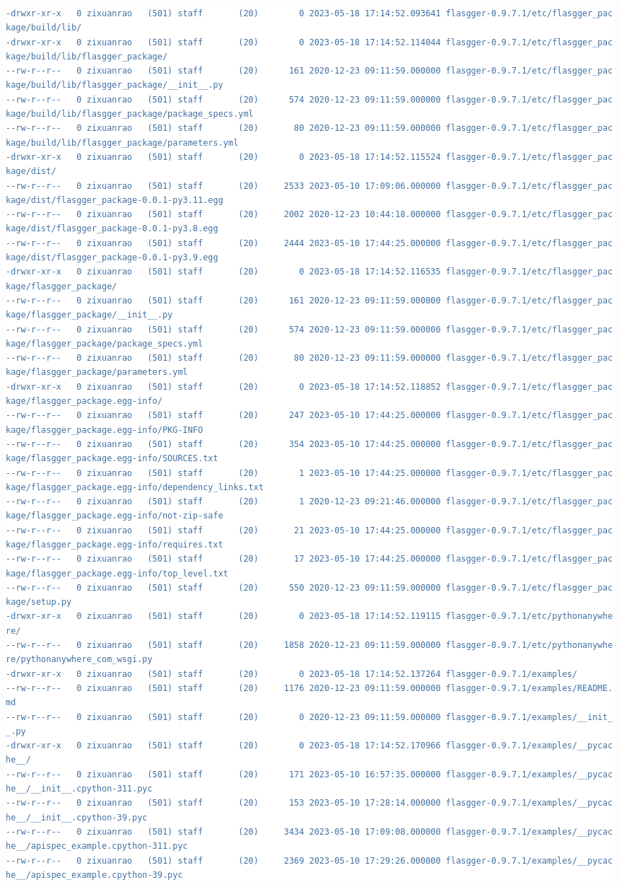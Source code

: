 ```diff
-drwxr-xr-x   0 zixuanrao   (501) staff       (20)        0 2023-05-18 17:14:52.093641 flasgger-0.9.7.1/etc/flasgger_package/build/lib/
-drwxr-xr-x   0 zixuanrao   (501) staff       (20)        0 2023-05-18 17:14:52.114044 flasgger-0.9.7.1/etc/flasgger_package/build/lib/flasgger_package/
--rw-r--r--   0 zixuanrao   (501) staff       (20)      161 2020-12-23 09:11:59.000000 flasgger-0.9.7.1/etc/flasgger_package/build/lib/flasgger_package/__init__.py
--rw-r--r--   0 zixuanrao   (501) staff       (20)      574 2020-12-23 09:11:59.000000 flasgger-0.9.7.1/etc/flasgger_package/build/lib/flasgger_package/package_specs.yml
--rw-r--r--   0 zixuanrao   (501) staff       (20)       80 2020-12-23 09:11:59.000000 flasgger-0.9.7.1/etc/flasgger_package/build/lib/flasgger_package/parameters.yml
-drwxr-xr-x   0 zixuanrao   (501) staff       (20)        0 2023-05-18 17:14:52.115524 flasgger-0.9.7.1/etc/flasgger_package/dist/
--rw-r--r--   0 zixuanrao   (501) staff       (20)     2533 2023-05-10 17:09:06.000000 flasgger-0.9.7.1/etc/flasgger_package/dist/flasgger_package-0.0.1-py3.11.egg
--rw-r--r--   0 zixuanrao   (501) staff       (20)     2002 2020-12-23 10:44:18.000000 flasgger-0.9.7.1/etc/flasgger_package/dist/flasgger_package-0.0.1-py3.8.egg
--rw-r--r--   0 zixuanrao   (501) staff       (20)     2444 2023-05-10 17:44:25.000000 flasgger-0.9.7.1/etc/flasgger_package/dist/flasgger_package-0.0.1-py3.9.egg
-drwxr-xr-x   0 zixuanrao   (501) staff       (20)        0 2023-05-18 17:14:52.116535 flasgger-0.9.7.1/etc/flasgger_package/flasgger_package/
--rw-r--r--   0 zixuanrao   (501) staff       (20)      161 2020-12-23 09:11:59.000000 flasgger-0.9.7.1/etc/flasgger_package/flasgger_package/__init__.py
--rw-r--r--   0 zixuanrao   (501) staff       (20)      574 2020-12-23 09:11:59.000000 flasgger-0.9.7.1/etc/flasgger_package/flasgger_package/package_specs.yml
--rw-r--r--   0 zixuanrao   (501) staff       (20)       80 2020-12-23 09:11:59.000000 flasgger-0.9.7.1/etc/flasgger_package/flasgger_package/parameters.yml
-drwxr-xr-x   0 zixuanrao   (501) staff       (20)        0 2023-05-18 17:14:52.118852 flasgger-0.9.7.1/etc/flasgger_package/flasgger_package.egg-info/
--rw-r--r--   0 zixuanrao   (501) staff       (20)      247 2023-05-10 17:44:25.000000 flasgger-0.9.7.1/etc/flasgger_package/flasgger_package.egg-info/PKG-INFO
--rw-r--r--   0 zixuanrao   (501) staff       (20)      354 2023-05-10 17:44:25.000000 flasgger-0.9.7.1/etc/flasgger_package/flasgger_package.egg-info/SOURCES.txt
--rw-r--r--   0 zixuanrao   (501) staff       (20)        1 2023-05-10 17:44:25.000000 flasgger-0.9.7.1/etc/flasgger_package/flasgger_package.egg-info/dependency_links.txt
--rw-r--r--   0 zixuanrao   (501) staff       (20)        1 2020-12-23 09:21:46.000000 flasgger-0.9.7.1/etc/flasgger_package/flasgger_package.egg-info/not-zip-safe
--rw-r--r--   0 zixuanrao   (501) staff       (20)       21 2023-05-10 17:44:25.000000 flasgger-0.9.7.1/etc/flasgger_package/flasgger_package.egg-info/requires.txt
--rw-r--r--   0 zixuanrao   (501) staff       (20)       17 2023-05-10 17:44:25.000000 flasgger-0.9.7.1/etc/flasgger_package/flasgger_package.egg-info/top_level.txt
--rw-r--r--   0 zixuanrao   (501) staff       (20)      550 2020-12-23 09:11:59.000000 flasgger-0.9.7.1/etc/flasgger_package/setup.py
-drwxr-xr-x   0 zixuanrao   (501) staff       (20)        0 2023-05-18 17:14:52.119115 flasgger-0.9.7.1/etc/pythonanywhere/
--rw-r--r--   0 zixuanrao   (501) staff       (20)     1858 2020-12-23 09:11:59.000000 flasgger-0.9.7.1/etc/pythonanywhere/pythonanywhere_com_wsgi.py
-drwxr-xr-x   0 zixuanrao   (501) staff       (20)        0 2023-05-18 17:14:52.137264 flasgger-0.9.7.1/examples/
--rw-r--r--   0 zixuanrao   (501) staff       (20)     1176 2020-12-23 09:11:59.000000 flasgger-0.9.7.1/examples/README.md
--rw-r--r--   0 zixuanrao   (501) staff       (20)        0 2020-12-23 09:11:59.000000 flasgger-0.9.7.1/examples/__init__.py
-drwxr-xr-x   0 zixuanrao   (501) staff       (20)        0 2023-05-18 17:14:52.170966 flasgger-0.9.7.1/examples/__pycache__/
--rw-r--r--   0 zixuanrao   (501) staff       (20)      171 2023-05-10 16:57:35.000000 flasgger-0.9.7.1/examples/__pycache__/__init__.cpython-311.pyc
--rw-r--r--   0 zixuanrao   (501) staff       (20)      153 2023-05-10 17:28:14.000000 flasgger-0.9.7.1/examples/__pycache__/__init__.cpython-39.pyc
--rw-r--r--   0 zixuanrao   (501) staff       (20)     3434 2023-05-10 17:09:08.000000 flasgger-0.9.7.1/examples/__pycache__/apispec_example.cpython-311.pyc
--rw-r--r--   0 zixuanrao   (501) staff       (20)     2369 2023-05-10 17:29:26.000000 flasgger-0.9.7.1/examples/__pycache__/apispec_example.cpython-39.pyc
```